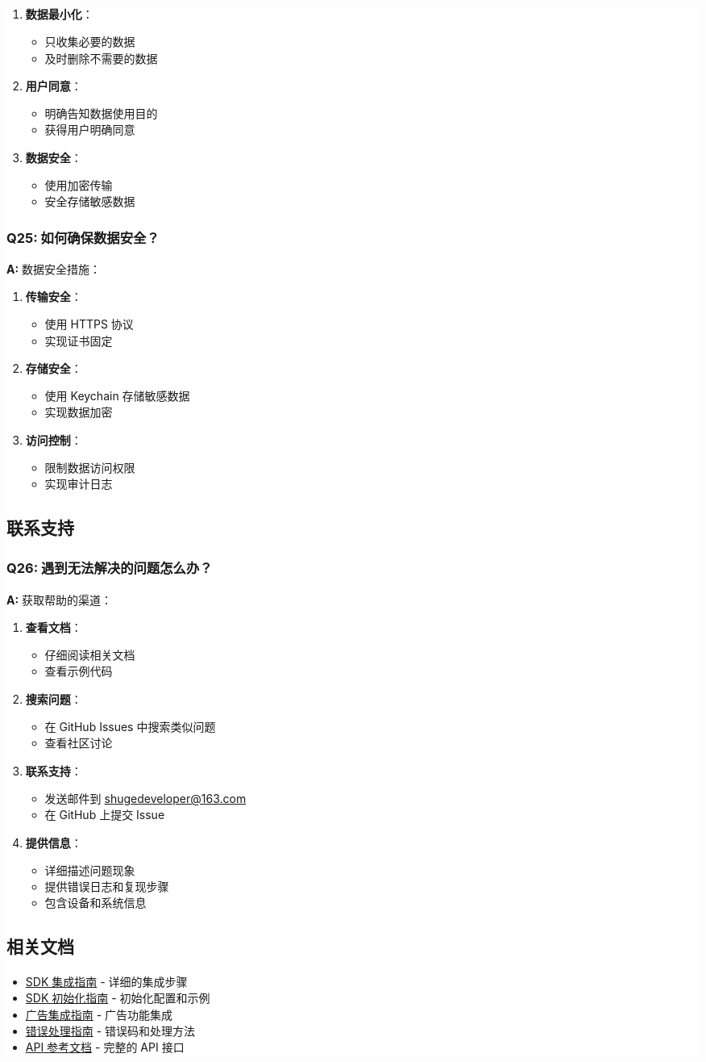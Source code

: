 1. **数据最小化**：
   - 只收集必要的数据
   - 及时删除不需要的数据

2. **用户同意**：
   - 明确告知数据使用目的
   - 获得用户明确同意

3. **数据安全**：
   - 使用加密传输
   - 安全存储敏感数据

### Q25: 如何确保数据安全？

**A:** 数据安全措施：

1. **传输安全**：
   - 使用 HTTPS 协议
   - 实现证书固定

2. **存储安全**：
   - 使用 Keychain 存储敏感数据
   - 实现数据加密

3. **访问控制**：
   - 限制数据访问权限
   - 实现审计日志

## 联系支持

### Q26: 遇到无法解决的问题怎么办？

**A:** 获取帮助的渠道：

1. **查看文档**：
   - 仔细阅读相关文档
   - 查看示例代码

2. **搜索问题**：
   - 在 GitHub Issues 中搜索类似问题
   - 查看社区讨论

3. **联系支持**：
   - 发送邮件到 [shugedeveloper@163.com](mailto:shugedeveloper@163.com)
   - 在 GitHub 上提交 Issue

4. **提供信息**：
   - 详细描述问题现象
   - 提供错误日志和复现步骤
   - 包含设备和系统信息

## 相关文档

- [SDK 集成指南](SDK_集成指南.md) - 详细的集成步骤
- [SDK 初始化指南](SDK_初始化指南.md) - 初始化配置和示例
- [广告集成指南](广告集成指南.md) - 广告功能集成
- [错误处理指南](错误处理指南.md) - 错误码和处理方法
- [API 参考文档](API_参考文档.md) - 完整的 API 接口
